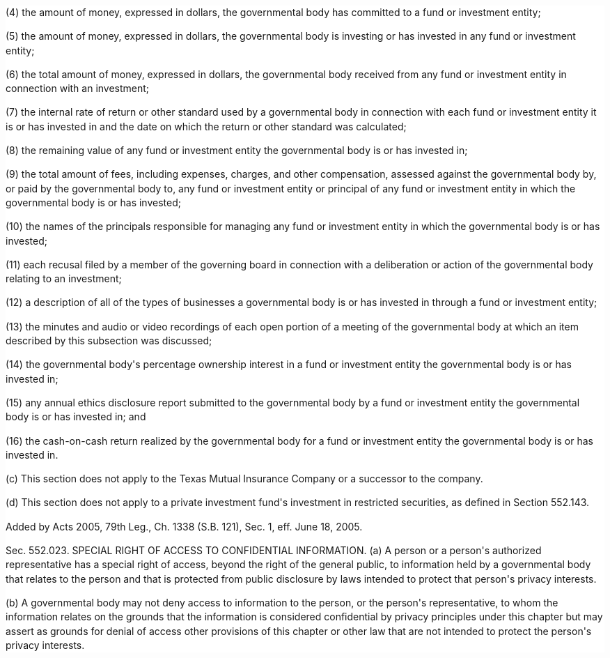(4)  the amount of money, expressed in dollars, the governmental body has committed to a fund or investment entity;

(5)  the amount of money, expressed in dollars, the governmental body is investing or has invested in any fund or investment entity;

(6)  the total amount of money, expressed in dollars, the governmental body received from any fund or investment entity in connection with an investment;

(7)  the internal rate of return or other standard used by a governmental body in connection with each fund or investment entity it is or has invested in and the date on which the return or other standard was calculated;

(8)  the remaining value of any fund or investment entity the governmental body is or has invested in;

(9)  the total amount of fees, including expenses, charges, and other compensation, assessed against the governmental body by, or paid by the governmental body to, any fund or investment entity or principal of any fund or investment entity in which the governmental body is or has invested;

(10)  the names of the principals responsible for managing any fund or investment entity in which the governmental body is or has invested;

(11)  each recusal filed by a member of the governing board in connection with a deliberation or action of the governmental body relating to an investment;

(12)  a description of all of the types of businesses a governmental body is or has invested in through a fund or investment entity;

(13)  the minutes and audio or video recordings of each open portion of a meeting of the governmental body at which an item described by this subsection was discussed;

(14)  the governmental body's percentage ownership interest in a fund or investment entity the governmental body is or has invested in;

(15)  any annual ethics disclosure report submitted to the governmental body by a fund or investment entity the governmental body is or has invested in; and

(16)  the cash-on-cash return realized by the governmental body for a fund or investment entity the governmental body is or has invested in.

(c)  This section does not apply to the Texas Mutual Insurance Company or a successor to the company.

(d)  This section does not apply to a private investment fund's investment in restricted securities, as defined in Section 552.143.


Added by Acts 2005, 79th Leg., Ch. 1338 (S.B. 121), Sec. 1, eff. June 18, 2005.




Sec. 552.023.  SPECIAL RIGHT OF ACCESS TO CONFIDENTIAL INFORMATION.  (a)  A person or a person's authorized representative has a special right of access, beyond the right of the general public, to information held by a governmental body that relates to the person and that is protected from public disclosure by laws intended to protect that person's privacy interests.

(b)  A governmental body may not deny access to information to the person, or the person's representative, to whom the information relates on the grounds that the information is considered confidential by privacy principles under this chapter but may assert as grounds for denial of access other provisions of this chapter or other law that are not intended to protect the person's privacy interests.
